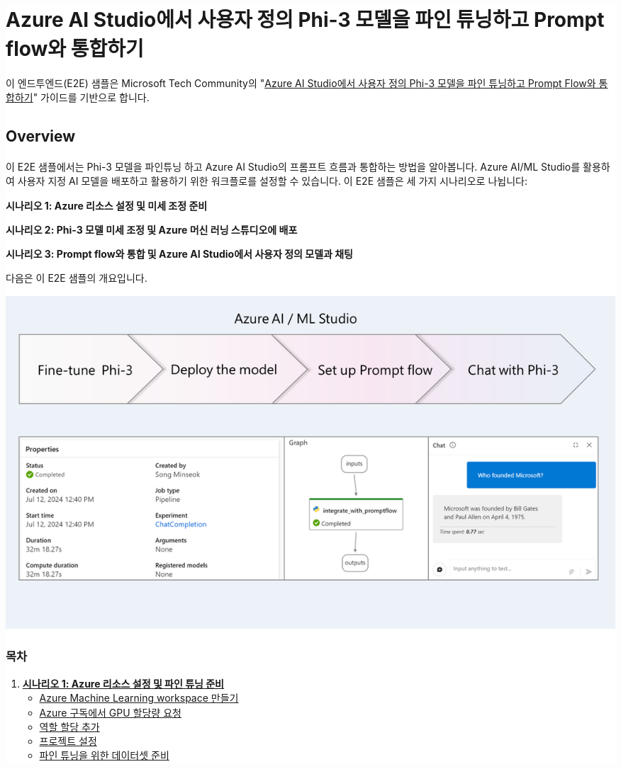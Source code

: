 # Azure AI Studio에서 사용자 정의 Phi-3 모델을 파인 튜닝하고 Prompt flow와 통합하기

이 엔드투엔드(E2E) 샘플은 Microsoft Tech Community의 "[Azure AI Studio에서 사용자 정의 Phi-3 모델을 파인 튜닝하고 Prompt Flow와 통합하기](https://techcommunity.microsoft.com/t5/educator-developer-blog/fine-tune-and-integrate-custom-phi-3-models-with-prompt-flow-in/ba-p/4191726?wt.mc_id=studentamb_279723)" 가이드를 기반으로 합니다.

## Overview

이 E2E 샘플에서는 Phi-3 모델을 파인튜닝 하고 Azure AI Studio의 프롬프트 흐름과 통합하는 방법을 알아봅니다. Azure AI/ML Studio를 활용하여 사용자 지정 AI 모델을 배포하고 활용하기 위한 워크플로를 설정할 수 있습니다. 이 E2E 샘플은 세 가지 시나리오로 나뉩니다:

**시나리오 1: Azure 리소스 설정 및 미세 조정 준비**

**시나리오 2: Phi-3 모델 미세 조정 및 Azure 머신 러닝 스튜디오에 배포**

**시나리오 3: Prompt flow와 통합 및 Azure AI Studio에서 사용자 정의 모델과 채팅**

다음은 이 E2E 샘플의 개요입니다.

![Phi-3-FineTuning_PromptFlow_Integration Overview.](../imgs/FineTuning-PromptFlow-AIStudio/00-01-architecture.png)

### 목차

1. **[시나리오 1: Azure 리소스 설정 및 파인 튜닝 준비](#시나리오-1-azure-리소스-설정-및-파인-튜닝-준비)**
    - [Azure Machine Learning workspace 만들기](#azure-machine-learning-workspace-만들기)
    - [Azure 구독에서 GPU 할당량 요청](#azure-구독에서-gpu-할당량-요청)
    - [역할 할당 추가](#역할-할당-추가)
    - [프로젝트 설정](#프로젝트-설정)
    - [파인 튜닝을 위한 데이터셋 준비](#파인-튜닝을-위한-데이터셋-준비)

